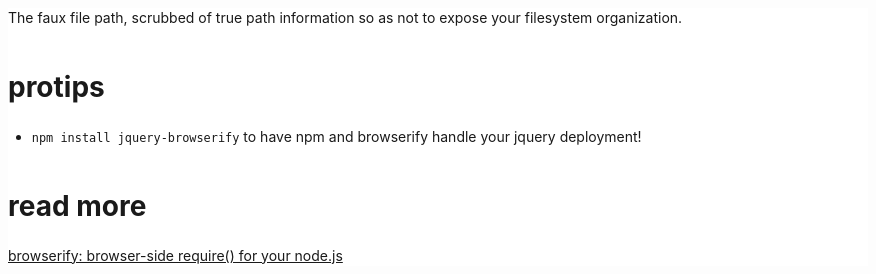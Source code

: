 The faux file path, scrubbed of true path information so as not to expose your
filesystem organization.

protips
=======

* `npm install jquery-browserify` to have npm and browserify handle your jquery
deployment!

read more
=========

[browserify: browser-side require() for your node.js](http://substack.net/posts/24ab8c)
